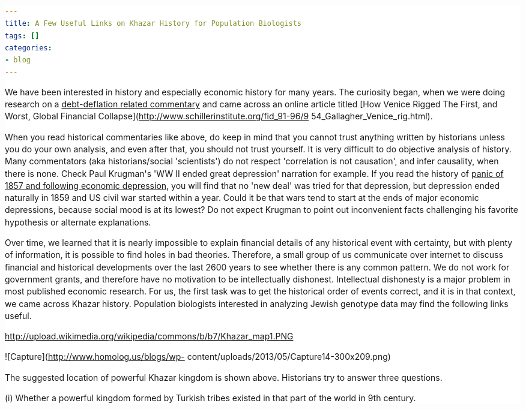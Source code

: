 ```yaml
---
title: A Few Useful Links on Khazar History for Population Biologists
tags: []
categories:
- blog
---
```

We have been interested in history and especially economic history for many
years. The curiosity began, when we were doing research on a [debt-deflation
related commentary](http://www.safehaven.com/article/2423/the-flation-debate)
and came across an online article titled [How Venice Rigged The First, and
Worst, Global Financial Collapse](http://www.schillerinstitute.org/fid_91-96/9
54_Gallagher_Venice_rig.html).


When you read historical commentaries like above, do keep in mind that you
cannot trust anything written by historians unless you do your own analysis,
and even after that, you should not trust yourself. It is very difficult to do
objective analysis of history. Many commentators (aka historians/social
'scientists') do not respect 'correlation is not causation', and infer
causality, when there is none. Check Paul Krugman's 'WW II ended great
depression' narration for example. If you read the history of [panic of 1857
and following economic
depression](http://en.wikipedia.org/wiki/Panic_of_1857), you will find that no
'new deal' was tried for that depression, but depression ended naturally in
1859 and US civil war started within a year. Could it be that wars tend to
start at the ends of major economic depressions, because social mood is at its
lowest? Do not expect Krugman to point out inconvenient facts challenging his
favorite hypothesis or alternate explanations.

Over time, we learned that it is nearly impossible to explain financial
details of any historical event with certainty, but with plenty of
information, it is possible to find holes in bad theories. Therefore, a small
group of us communicate over internet to discuss financial and historical
developments over the last 2600 years to see whether there is any common
pattern. We do not work for government grants, and therefore have no
motivation to be intellectually dishonest. Intellectual dishonesty is a major
problem in most published economic research. For us, the first task was to get
the historical order of events correct, and it is in that context, we came
across Khazar history. Population biologists interested in analyzing Jewish
genotype data may find the following links useful.

<http://upload.wikimedia.org/wikipedia/commons/b/b7/Khazar_map1.PNG>

![Capture](http://www.homolog.us/blogs/wp-
content/uploads/2013/05/Capture14-300x209.png)

The suggested location of powerful Khazar kingdom is shown above. Historians
try to answer three questions.

(i) Whether a powerful kingdom formed by Turkish tribes existed in that part
of the world in 9th century.
